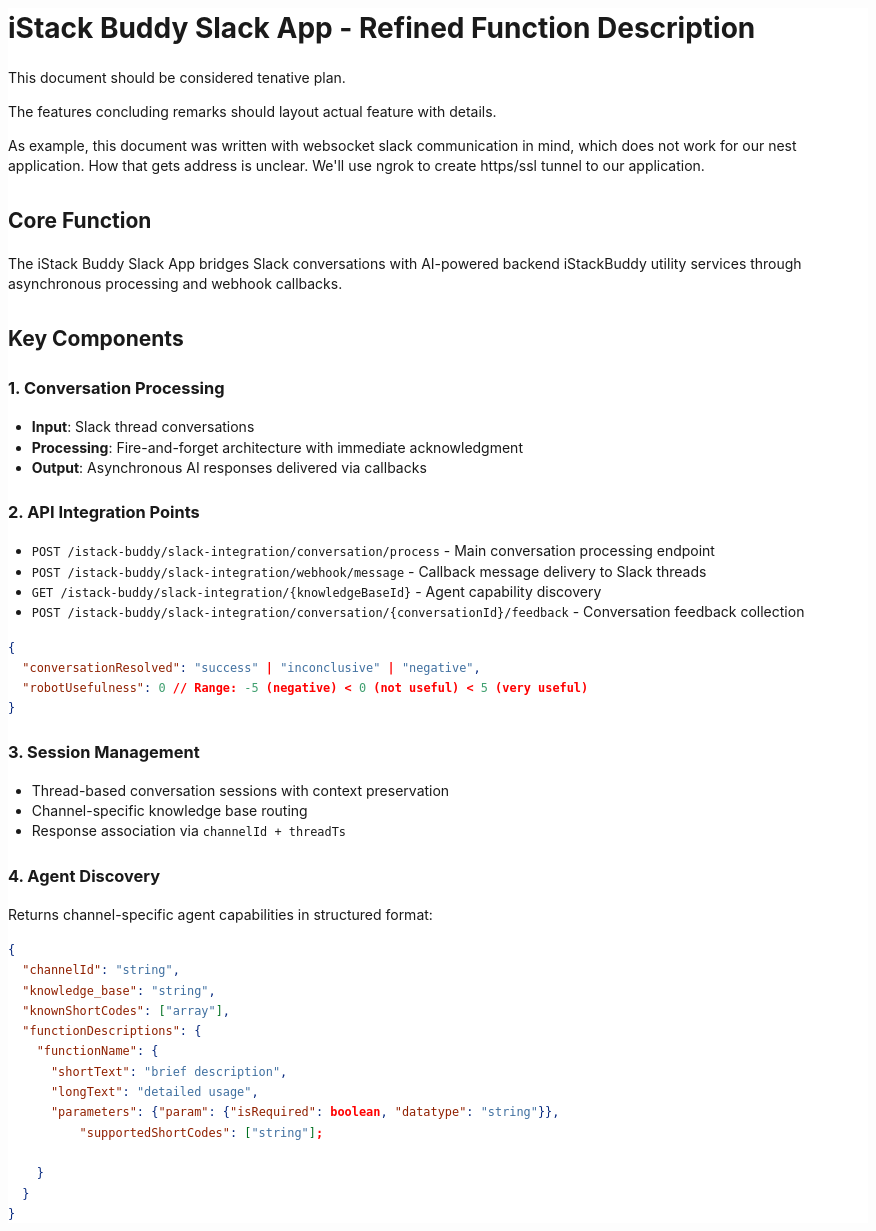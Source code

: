# iStack Buddy Slack App - Refined Function Description

This document should be considered tenative plan.

The features concluding remarks should layout actual feature with details.

As example, this document was written with websocket slack communication in mind, which does not work for our nest application.
How that gets address is unclear. We'll use ngrok to create https/ssl tunnel to our application.

## Core Function

The iStack Buddy Slack App bridges Slack conversations with AI-powered backend iStackBuddy utility services through asynchronous processing and webhook callbacks.

## Key Components

### 1. Conversation Processing

- **Input**: Slack thread conversations
- **Processing**: Fire-and-forget architecture with immediate acknowledgment
- **Output**: Asynchronous AI responses delivered via callbacks

### 2. API Integration Points

- `POST /istack-buddy/slack-integration/conversation/process` - Main conversation processing endpoint
- `POST /istack-buddy/slack-integration/webhook/message` - Callback message delivery to Slack threads
- `GET /istack-buddy/slack-integration/{knowledgeBaseId}` - Agent capability discovery
- `POST /istack-buddy/slack-integration/conversation/{conversationId}/feedback` - Conversation feedback collection

```json
{
  "conversationResolved": "success" | "inconclusive" | "negative",
  "robotUsefulness": 0 // Range: -5 (negative) < 0 (not useful) < 5 (very useful)
}
```

### 3. Session Management

- Thread-based conversation sessions with context preservation
- Channel-specific knowledge base routing
- Response association via `channelId + threadTs`

### 4. Agent Discovery

Returns channel-specific agent capabilities in structured format:

```json
{
  "channelId": "string",
  "knowledge_base": "string",
  "knownShortCodes": ["array"],
  "functionDescriptions": {
    "functionName": {
      "shortText": "brief description",
      "longText": "detailed usage",
      "parameters": {"param": {"isRequired": boolean, "datatype": "string"}},
          "supportedShortCodes": ["string"];

    }
  }
}
```